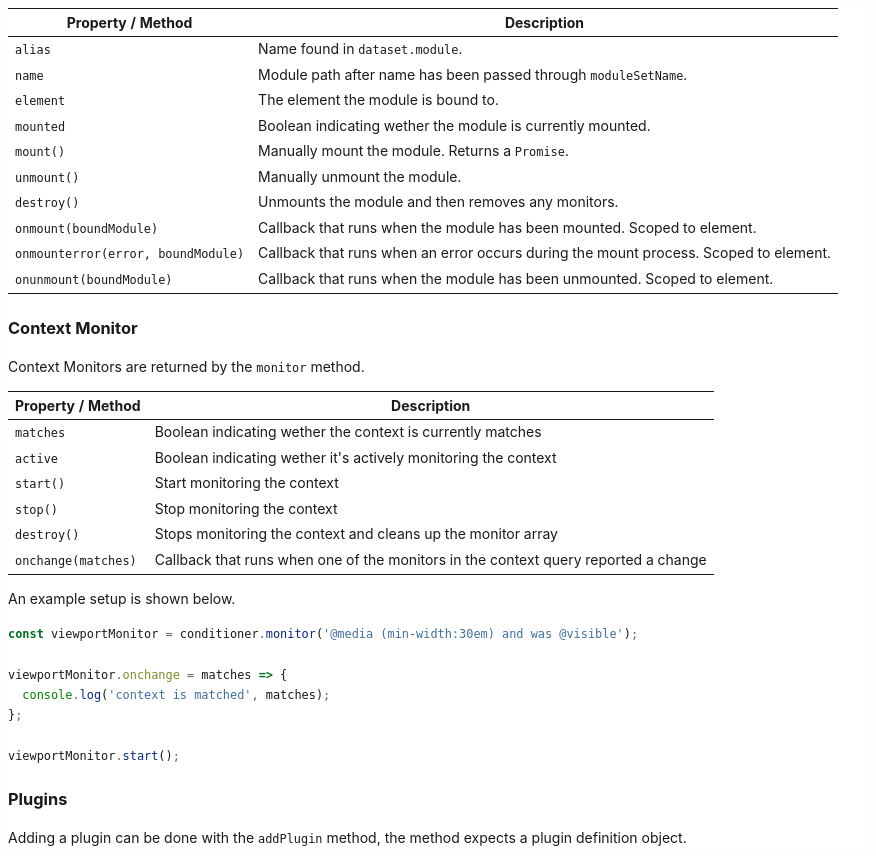 | Property / Method                  | Description                                                                          |
| ---------------------------------- | ------------------------------------------------------------------------------------ |
| `alias`                            | Name found in `dataset.module`.                                                      |
| `name`                             | Module path after name has been passed through `moduleSetName`.                      |
| `element`                          | The element the module is bound to.                                                  |
| `mounted`                          | Boolean indicating wether the module is currently mounted.                           |
| `mount()`                          | Manually mount the module. Returns a `Promise`.                                      |
| `unmount()`                        | Manually unmount the module.                                                         |
| `destroy()`                        | Unmounts the module and then removes any monitors.                                   |
| `onmount(boundModule)`             | Callback that runs when the module has been mounted. Scoped to element.              |
| `onmounterror(error, boundModule)` | Callback that runs when an error occurs during the mount process. Scoped to element. |
| `onunmount(boundModule)`           | Callback that runs when the module has been unmounted. Scoped to element.            |

### Context Monitor

Context Monitors are returned by the `monitor` method.

| Property / Method   | Description                                                                        |
| ------------------- | ---------------------------------------------------------------------------------- |
| `matches`           | Boolean indicating wether the context is currently matches                         |
| `active`            | Boolean indicating wether it's actively monitoring the context                     |
| `start()`           | Start monitoring the context                                                       |
| `stop()`            | Stop monitoring the context                                                        |
| `destroy()`         | Stops monitoring the context and cleans up the monitor array                       |
| `onchange(matches)` | Callback that runs when one of the monitors in the context query reported a change |

An example setup is shown below.

```js
const viewportMonitor = conditioner.monitor('@media (min-width:30em) and was @visible');

viewportMonitor.onchange = matches => {
  console.log('context is matched', matches);
};

viewportMonitor.start();
```

### Plugins

Adding a plugin can be done with the `addPlugin` method, the method expects a plugin definition object.
